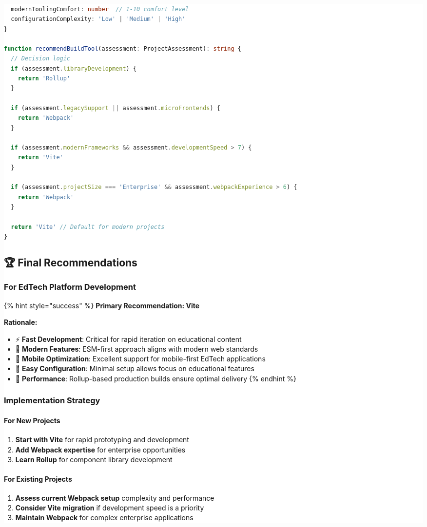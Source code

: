 ```typescript
  modernToolingComfort: number  // 1-10 comfort level
  configurationComplexity: 'Low' | 'Medium' | 'High'
}

function recommendBuildTool(assessment: ProjectAssessment): string {
  // Decision logic
  if (assessment.libraryDevelopment) {
    return 'Rollup'
  }
  
  if (assessment.legacySupport || assessment.microFrontends) {
    return 'Webpack'
  }
  
  if (assessment.modernFrameworks && assessment.developmentSpeed > 7) {
    return 'Vite'
  }
  
  if (assessment.projectSize === 'Enterprise' && assessment.webpackExperience > 6) {
    return 'Webpack'
  }
  
  return 'Vite' // Default for modern projects
}
```

## 🏆 Final Recommendations

### For EdTech Platform Development

{% hint style="success" %}
**Primary Recommendation: Vite**

**Rationale:**
- ⚡ **Fast Development**: Critical for rapid iteration on educational content
- 🎯 **Modern Features**: ESM-first approach aligns with modern web standards
- 📱 **Mobile Optimization**: Excellent support for mobile-first EdTech applications
- 🔧 **Easy Configuration**: Minimal setup allows focus on educational features
- 🚀 **Performance**: Rollup-based production builds ensure optimal delivery
{% endhint %}

### Implementation Strategy

#### For New Projects
1. **Start with Vite** for rapid prototyping and development
2. **Add Webpack expertise** for enterprise opportunities
3. **Learn Rollup** for component library development

#### For Existing Projects
1. **Assess current Webpack setup** complexity and performance
2. **Consider Vite migration** if development speed is a priority
3. **Maintain Webpack** for complex enterprise applications
